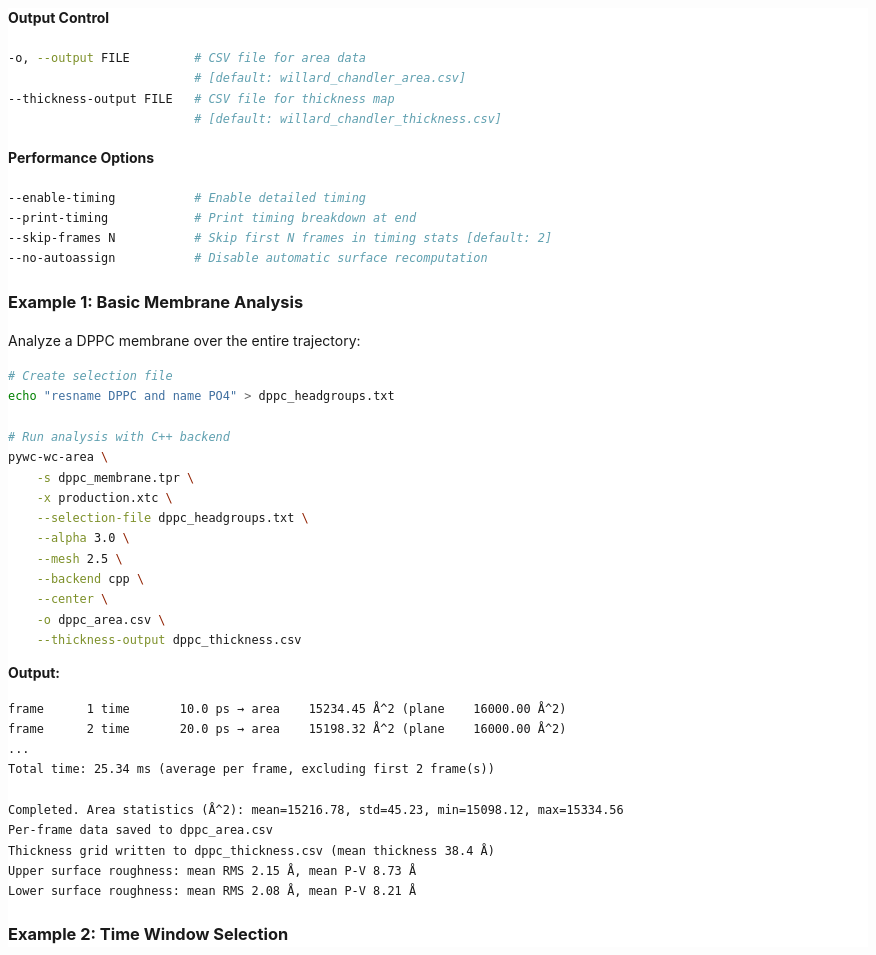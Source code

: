 #### Output Control

```bash
-o, --output FILE         # CSV file for area data
                          # [default: willard_chandler_area.csv]
--thickness-output FILE   # CSV file for thickness map
                          # [default: willard_chandler_thickness.csv]
```

#### Performance Options

```bash
--enable-timing           # Enable detailed timing
--print-timing            # Print timing breakdown at end
--skip-frames N           # Skip first N frames in timing stats [default: 2]
--no-autoassign           # Disable automatic surface recomputation
```

### Example 1: Basic Membrane Analysis

Analyze a DPPC membrane over the entire trajectory:

```bash
# Create selection file
echo "resname DPPC and name PO4" > dppc_headgroups.txt

# Run analysis with C++ backend
pywc-wc-area \
    -s dppc_membrane.tpr \
    -x production.xtc \
    --selection-file dppc_headgroups.txt \
    --alpha 3.0 \
    --mesh 2.5 \
    --backend cpp \
    --center \
    -o dppc_area.csv \
    --thickness-output dppc_thickness.csv
```

**Output:**
```
frame      1 time       10.0 ps → area    15234.45 Å^2 (plane    16000.00 Å^2)
frame      2 time       20.0 ps → area    15198.32 Å^2 (plane    16000.00 Å^2)
...
Total time: 25.34 ms (average per frame, excluding first 2 frame(s))

Completed. Area statistics (Å^2): mean=15216.78, std=45.23, min=15098.12, max=15334.56
Per-frame data saved to dppc_area.csv
Thickness grid written to dppc_thickness.csv (mean thickness 38.4 Å)
Upper surface roughness: mean RMS 2.15 Å, mean P-V 8.73 Å
Lower surface roughness: mean RMS 2.08 Å, mean P-V 8.21 Å
```

### Example 2: Time Window Selection
